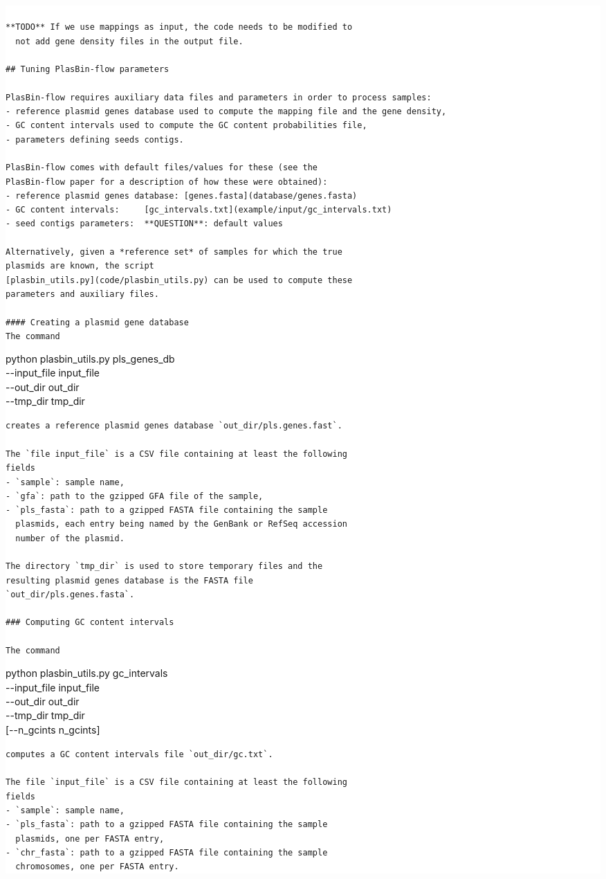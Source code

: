 ```

**TODO** If we use mappings as input, the code needs to be modified to
  not add gene density files in the output file.

## Tuning PlasBin-flow parameters

PlasBin-flow requires auxiliary data files and parameters in order to process samples:
- reference plasmid genes database used to compute the mapping file and the gene density,
- GC content intervals used to compute the GC content probabilities file,
- parameters defining seeds contigs.

PlasBin-flow comes with default files/values for these (see the
PlasBin-flow paper for a description of how these were obtained):
- reference plasmid genes database: [genes.fasta](database/genes.fasta)
- GC content intervals:     [gc_intervals.txt](example/input/gc_intervals.txt)
- seed contigs parameters:  **QUESTION**: default values

Alternatively, given a *reference set* of samples for which the true
plasmids are known, the script
[plasbin_utils.py](code/plasbin_utils.py) can be used to compute these
parameters and auxiliary files.

#### Creating a plasmid gene database
The command
```
python plasbin_utils.py pls_genes_db \
       --input_file input_file \
       --out_dir out_dir \
       --tmp_dir tmp_dir
```
creates a reference plasmid genes database `out_dir/pls.genes.fast`. 

The `file input_file` is a CSV file containing at least the following
fields
- `sample`: sample name,
- `gfa`: path to the gzipped GFA file of the sample,
- `pls_fasta`: path to a gzipped FASTA file containing the sample
  plasmids, each entry being named by the GenBank or RefSeq accession
  number of the plasmid.

The directory `tmp_dir` is used to store temporary files and the
resulting plasmid genes database is the FASTA file
`out_dir/pls.genes.fasta`.

### Computing GC content intervals

The command
```
python plasbin_utils.py gc_intervals \
       --input_file input_file \
       --out_dir out_dir \
       --tmp_dir tmp_dir \
       [--n_gcints n_gcints]
```
computes a GC content intervals file `out_dir/gc.txt`.

The file `input_file` is a CSV file containing at least the following
fields
- `sample`: sample name,
- `pls_fasta`: path to a gzipped FASTA file containing the sample
  plasmids, one per FASTA entry,
- `chr_fasta`: path to a gzipped FASTA file containing the sample
  chromosomes, one per FASTA entry.

```